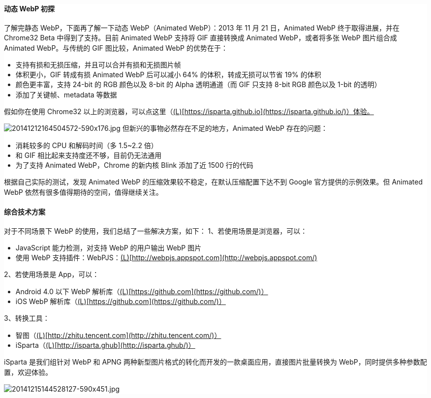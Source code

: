 #### 动态 WebP 初探

了解完静态 WebP，下面再了解一下动态 WebP（Animated WebP）：2013 年 11 月 21 日，Animated WebP 终于取得进展，并在 Chrome32 Beta 中得到了支持。目前 Animated WebP 支持将 GIF 直接转换成 Animated WebP，或者将多张 WebP 图片组合成 Animated WebP。与传统的 GIF 图比较，Animated WebP 的优势在于：

- 支持有损和无损压缩，并且可以合并有损和无损图片帧
- 体积更小，GIF 转成有损 Animated WebP 后可以减小 64% 的体积，转成无损可以节省 19% 的体积
- 颜色更丰富，支持 24-bit 的 RGB 颜色以及 8-bit 的 Alpha 透明通道（而 GIF 只支持 8-bit RGB 颜色以及 1-bit 的透明）
- 添加了关键帧、metadata 等数据

假如你在使用 Chrome32 以上的浏览器，可以点这里（[(L)](http://www.luoxiao123.cn/go/?url=https://isparta.github.io/compare-webp/index_a.html)[https://isparta.github.io](https://isparta.github.io/)）体验。

![20141212164504572-590x176.jpg](https://cdn.jsdelivr.net/gh/hjb2722404/myimg/20210102125353.jpg)
但新兴的事物必然存在不足的地方，Animated WebP 存在的问题：

- 消耗较多的 CPU 和解码时间（多 1.5~2.2 倍）
- 和 GIF 相比起来支持度还不够，目前仍无法通用
- 为了支持 Animated WebP，Chrome 的新内核 Blink 添加了近 1500 行的代码

根据自己实际的测试，发现 Animated WebP 的压缩效果较不稳定，在默认压缩配置下达不到 Google 官方提供的示例效果。但 Animated WebP 依然有很多值得期待的空间，值得继续关注。

#### 综合技术方案

对于不同场景下 WebP 的使用，我们总结了一些解决方案，如下：
1、若使用场景是浏览器，可以：

- JavaScript 能力检测，对支持 WebP 的用户输出 WebP 图片
- 使用 WebP 支持插件：WebPJS：[(L)](http://www.luoxiao123.cn/go/?url=http://webpjs.appspot.com/)[http://webpjs.appspot.com](http://webpjs.appspot.com/)

2、若使用场景是 App，可以：

- Android 4.0 以下 WebP 解析库（[(L)](http://www.luoxiao123.cn/go/?url=https://github.com/alexey-pelykh/webp-android-backport)[https://github.com](https://github.com/)）
- iOS WebP 解析库（[(L)](http://www.luoxiao123.cn/go/?url=https://github.com/carsonmcdonald/WebP-iOS-example)[https://github.com](https://github.com/)）

3、转换工具：

- 智图（[(L)](http://www.luoxiao123.cn/go/?url=http://zhitu.tencent.com/)[http://zhitu.tencent.com](http://zhitu.tencent.com/)）
- iSparta（[(L)](http://www.luoxiao123.cn/go/?url=http://isparta.github.io/)[http://isparta.ghub](http://isparta.ghub/)）

iSparta 是我们组针对 WebP 和 APNG 两种新型图片格式的转化而开发的一款桌面应用，直接图片批量转换为 WebP，同时提供多种参数配置，欢迎体验。

![20141215144528127-590x451.jpg](https://cdn.jsdelivr.net/gh/hjb2722404/myimg/20210102125402.jpg)